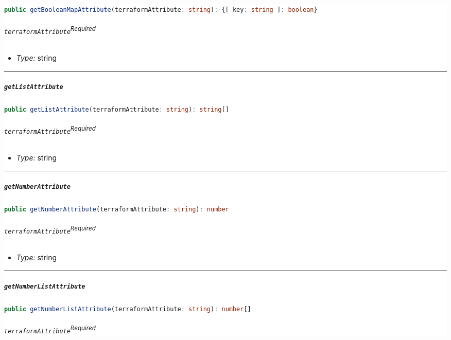 ```typescript
public getBooleanMapAttribute(terraformAttribute: string): {[ key: string ]: boolean}
```

###### `terraformAttribute`<sup>Required</sup> <a name="terraformAttribute" id="@cdktf/provider-hcp.dataHcpWaypointAction.DataHcpWaypointActionRequestCustomOutputReference.getBooleanMapAttribute.parameter.terraformAttribute"></a>

- *Type:* string

---

##### `getListAttribute` <a name="getListAttribute" id="@cdktf/provider-hcp.dataHcpWaypointAction.DataHcpWaypointActionRequestCustomOutputReference.getListAttribute"></a>

```typescript
public getListAttribute(terraformAttribute: string): string[]
```

###### `terraformAttribute`<sup>Required</sup> <a name="terraformAttribute" id="@cdktf/provider-hcp.dataHcpWaypointAction.DataHcpWaypointActionRequestCustomOutputReference.getListAttribute.parameter.terraformAttribute"></a>

- *Type:* string

---

##### `getNumberAttribute` <a name="getNumberAttribute" id="@cdktf/provider-hcp.dataHcpWaypointAction.DataHcpWaypointActionRequestCustomOutputReference.getNumberAttribute"></a>

```typescript
public getNumberAttribute(terraformAttribute: string): number
```

###### `terraformAttribute`<sup>Required</sup> <a name="terraformAttribute" id="@cdktf/provider-hcp.dataHcpWaypointAction.DataHcpWaypointActionRequestCustomOutputReference.getNumberAttribute.parameter.terraformAttribute"></a>

- *Type:* string

---

##### `getNumberListAttribute` <a name="getNumberListAttribute" id="@cdktf/provider-hcp.dataHcpWaypointAction.DataHcpWaypointActionRequestCustomOutputReference.getNumberListAttribute"></a>

```typescript
public getNumberListAttribute(terraformAttribute: string): number[]
```

###### `terraformAttribute`<sup>Required</sup> <a name="terraformAttribute" id="@cdktf/provider-hcp.dataHcpWaypointAction.DataHcpWaypointActionRequestCustomOutputReference.getNumberListAttribute.parameter.terraformAttribute"></a>
